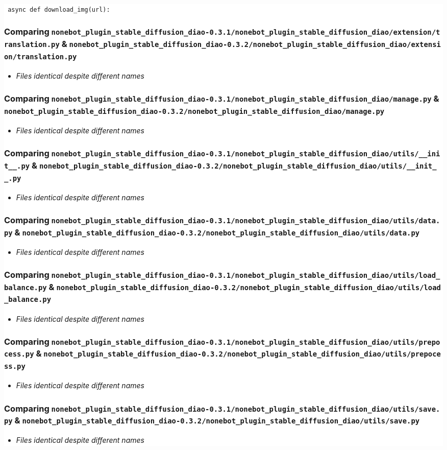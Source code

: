 ```diff
 async def download_img(url):
```

### Comparing `nonebot_plugin_stable_diffusion_diao-0.3.1/nonebot_plugin_stable_diffusion_diao/extension/translation.py` & `nonebot_plugin_stable_diffusion_diao-0.3.2/nonebot_plugin_stable_diffusion_diao/extension/translation.py`

 * *Files identical despite different names*

### Comparing `nonebot_plugin_stable_diffusion_diao-0.3.1/nonebot_plugin_stable_diffusion_diao/manage.py` & `nonebot_plugin_stable_diffusion_diao-0.3.2/nonebot_plugin_stable_diffusion_diao/manage.py`

 * *Files identical despite different names*

### Comparing `nonebot_plugin_stable_diffusion_diao-0.3.1/nonebot_plugin_stable_diffusion_diao/utils/__init__.py` & `nonebot_plugin_stable_diffusion_diao-0.3.2/nonebot_plugin_stable_diffusion_diao/utils/__init__.py`

 * *Files identical despite different names*

### Comparing `nonebot_plugin_stable_diffusion_diao-0.3.1/nonebot_plugin_stable_diffusion_diao/utils/data.py` & `nonebot_plugin_stable_diffusion_diao-0.3.2/nonebot_plugin_stable_diffusion_diao/utils/data.py`

 * *Files identical despite different names*

### Comparing `nonebot_plugin_stable_diffusion_diao-0.3.1/nonebot_plugin_stable_diffusion_diao/utils/load_balance.py` & `nonebot_plugin_stable_diffusion_diao-0.3.2/nonebot_plugin_stable_diffusion_diao/utils/load_balance.py`

 * *Files identical despite different names*

### Comparing `nonebot_plugin_stable_diffusion_diao-0.3.1/nonebot_plugin_stable_diffusion_diao/utils/prepocess.py` & `nonebot_plugin_stable_diffusion_diao-0.3.2/nonebot_plugin_stable_diffusion_diao/utils/prepocess.py`

 * *Files identical despite different names*

### Comparing `nonebot_plugin_stable_diffusion_diao-0.3.1/nonebot_plugin_stable_diffusion_diao/utils/save.py` & `nonebot_plugin_stable_diffusion_diao-0.3.2/nonebot_plugin_stable_diffusion_diao/utils/save.py`

 * *Files identical despite different names*
